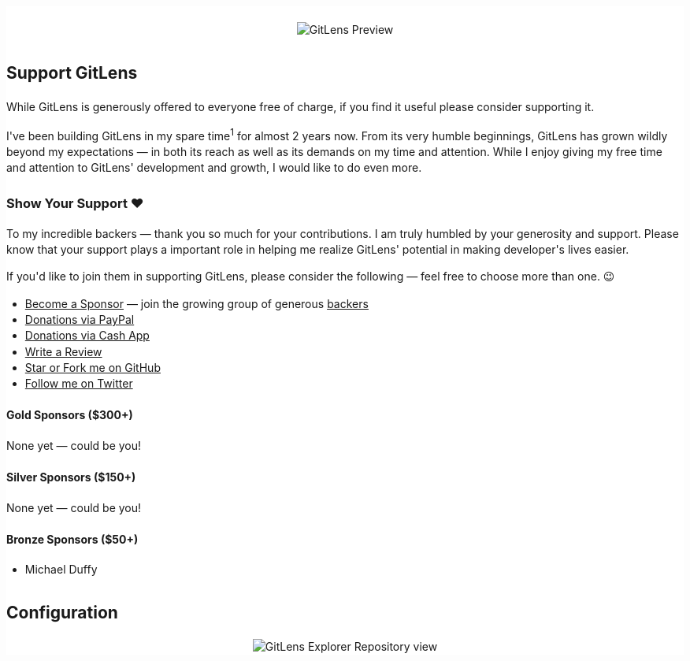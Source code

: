 <p align="center">
  <br />
  <img src="https://raw.githubusercontent.com/eamodio/vscode-gitlens/master/images/gitlens-preview.gif" alt="GitLens Preview" />
  <br />
</p>

## Support GitLens

While GitLens is generously offered to everyone free of charge, if you find it useful please consider supporting it.

I've been building GitLens in my spare time<sup><a title="nights and weekends, i.e. trading sleep for time">1</a></sup> for almost 2 years now.
From its very humble beginnings, GitLens has grown wildly beyond my expectations &mdash; in both its reach as well as its demands on my time and attention.
While I enjoy giving my free time and attention to GitLens' development and growth, I would like to do even more.

### Show Your Support &#x2764;

To my incredible backers &mdash; thank you so much for your contributions. I am truly humbled by your generosity and support. Please know that your support plays a important role in helping me realize GitLens' potential in making developer's lives easier.

If you'd like to join them in supporting GitLens, please consider the following &mdash; feel free to choose more than one. &#x1F609;

- [Become a Sponsor](https://www.patreon.com/eamodio 'Become a sponsor on Patreon') &mdash; join the growing group of generous [backers](https://github.com/eamodio/vscode-gitlens/blob/master/BACKERS.md)
- [Donations via PayPal](https://www.paypal.me/eamodio 'One-time donations via PayPal')
- [Donations via Cash App](https://cash.me/$eamodio 'One-time donations via Cash App')
- [Write a Review](https://marketplace.visualstudio.com/items?itemName=eamodio.gitlens#review-details 'Write a review')
- [Star or Fork me on GitHub](https://github.com/eamodio/vscode-gitlens 'Star or fork me on GitHub')
- [Follow me on Twitter](https://twitter.com/eamodio 'Follow me on Twitter')

#### Gold Sponsors ($300+)

None yet &mdash; could be you!

#### Silver Sponsors ($150+)

None yet &mdash; could be you!

#### Bronze Sponsors ($50+)

- Michael Duffy

## Configuration

<p align="center">
  <img src="https://raw.githubusercontent.com/eamodio/vscode-gitlens/master/images/cl-settings.png" alt="GitLens Explorer Repository view" />
</p>
